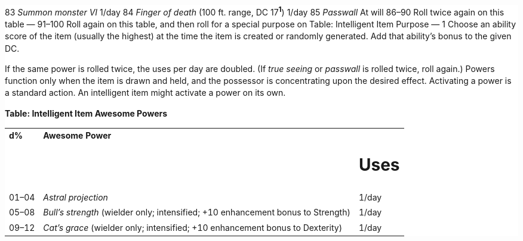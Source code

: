 </tr>
<tr class="even">
<td>83</td>
<td><em>Summon monster VI</em></td>
<td>1/day</td>
</tr>
<tr class="odd">
<td>84</td>
<td><em>Finger of death</em> (100 ft. range, DC 17<strong><sup>1</sup></strong>)</td>
<td>1/day</td>
</tr>
<tr class="even">
<td>85</td>
<td><em>Passwall</em></td>
<td>At will</td>
</tr>
<tr class="odd">
<td>86–90</td>
<td>Roll twice again on this table</td>
<td>—</td>
</tr>
<tr class="even">
<td>91–100</td>
<td>Roll again on this table, and then roll for a special purpose on Table: Intelligent Item Purpose</td>
<td>—</td>
</tr>
<tr class="odd">
<td>1 Choose an ability score of the item (usually the highest) at the time the item is created or randomly generated. Add that ability’s bonus to the given DC.</td>
<td></td>
<td></td>
</tr>
</tbody>
</table>

If the same power is rolled twice, the uses per day are doubled. (If
*true seeing* or *passwall* is rolled twice, roll again.) Powers
function only when the item is drawn and held, and the possessor is
concentrating upon the desired effect. Activating a power is a standard
action. An intelligent item might activate a power on its own.

**Table: Intelligent Item Awesome Powers**

<table>
<tbody>
<tr class="odd">
<td><strong>d%</strong></td>
<td><strong>Awesome Power</strong></td>
<td><h1 id="uses-1">Uses </h1></td>
</tr>
<tr class="even">
<td>01–04</td>
<td><em>Astral projection</em></td>
<td>1/day</td>
</tr>
<tr class="odd">
<td>05–08</td>
<td><em>Bull’s strength</em> (wielder only; intensified; +10 enhancement bonus to Strength)</td>
<td>1/day</td>
</tr>
<tr class="even">
<td>09–12</td>
<td><em>Cat’s grace</em> (wielder only; intensified; +10 enhancement bonus to Dexterity)</td>
<td>1/day</td>